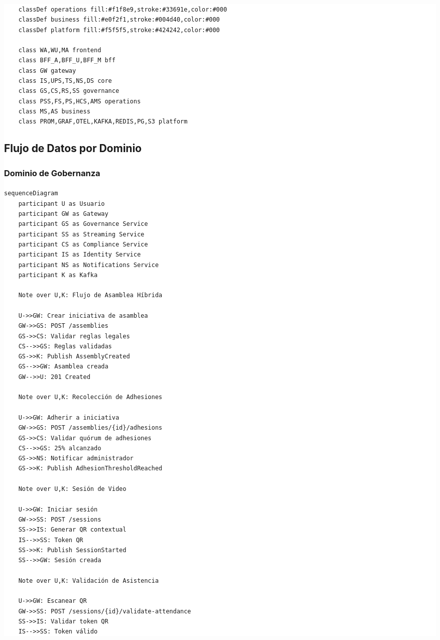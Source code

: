 ```mermaid
    classDef operations fill:#f1f8e9,stroke:#33691e,color:#000
    classDef business fill:#e0f2f1,stroke:#004d40,color:#000
    classDef platform fill:#f5f5f5,stroke:#424242,color:#000

    class WA,WU,MA frontend
    class BFF_A,BFF_U,BFF_M bff
    class GW gateway
    class IS,UPS,TS,NS,DS core
    class GS,CS,RS,SS governance
    class PSS,FS,PS,HCS,AMS operations
    class MS,AS business
    class PROM,GRAF,OTEL,KAFKA,REDIS,PG,S3 platform
```

## Flujo de Datos por Dominio

### Dominio de Gobernanza

```mermaid
sequenceDiagram
    participant U as Usuario
    participant GW as Gateway
    participant GS as Governance Service
    participant SS as Streaming Service
    participant CS as Compliance Service
    participant IS as Identity Service
    participant NS as Notifications Service
    participant K as Kafka

    Note over U,K: Flujo de Asamblea Híbrida

    U->>GW: Crear iniciativa de asamblea
    GW->>GS: POST /assemblies
    GS->>CS: Validar reglas legales
    CS-->>GS: Reglas validadas
    GS->>K: Publish AssemblyCreated
    GS-->>GW: Asamblea creada
    GW-->>U: 201 Created

    Note over U,K: Recolección de Adhesiones

    U->>GW: Adherir a iniciativa
    GW->>GS: POST /assemblies/{id}/adhesions
    GS->>CS: Validar quórum de adhesiones
    CS-->>GS: 25% alcanzado
    GS->>NS: Notificar administrador
    GS->>K: Publish AdhesionThresholdReached

    Note over U,K: Sesión de Video

    U->>GW: Iniciar sesión
    GW->>SS: POST /sessions
    SS->>IS: Generar QR contextual
    IS-->>SS: Token QR
    SS->>K: Publish SessionStarted
    SS-->>GW: Sesión creada

    Note over U,K: Validación de Asistencia

    U->>GW: Escanear QR
    GW->>SS: POST /sessions/{id}/validate-attendance
    SS->>IS: Validar token QR
    IS-->>SS: Token válido
```